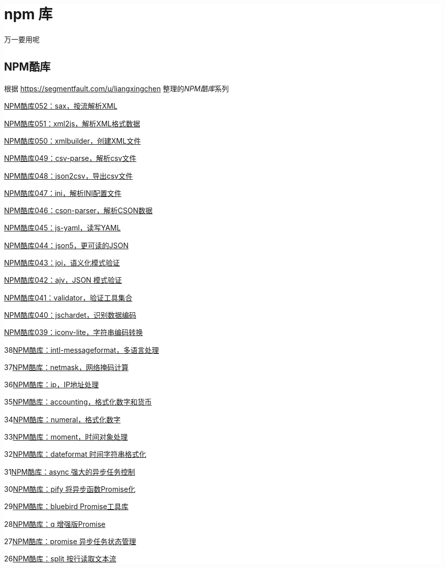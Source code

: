 # npm 库

万一要用呢

## NPM酷库

根据 <https://segmentfault.com/u/liangxingchen> 整理的*NPM酷库*系列

[NPM酷库052：sax，按流解析XML](https://segmentfault.com/a/1190000013315846)

[NPM酷库051：xml2js，解析XML格式数据](https://segmentfault.com/a/1190000013315842)

[NPM酷库050：xmlbuilder，创建XML文件](https://segmentfault.com/a/1190000013315836)

[NPM酷库049：csv-parse，解析csv文件](https://segmentfault.com/a/1190000013315823)

[NPM酷库048：json2csv，导出csv文件](https://segmentfault.com/a/1190000013315809)

[NPM酷库047：ini，解析INI配置文件](https://segmentfault.com/a/1190000013315794)

[NPM酷库046：cson-parser，解析CSON数据](https://segmentfault.com/a/1190000013315785)

[NPM酷库045：js-yaml，读写YAML](https://segmentfault.com/a/1190000013315767)

[NPM酷库044：json5，更可读的JSON](https://segmentfault.com/a/1190000013315759)

[NPM酷库043：joi，语义化模式验证](https://segmentfault.com/a/1190000013315751)

[NPM酷库042：ajv，JSON 模式验证](https://segmentfault.com/a/1190000013265287)

[NPM酷库041：validator，验证工具集合](https://segmentfault.com/a/1190000013265270)

[NPM酷库040：jschardet，识别数据编码](https://segmentfault.com/a/1190000013232510)

[NPM酷库039：iconv-lite，字符串编码转换](https://segmentfault.com/a/1190000013232415)

38[NPM酷库：intl-messageformat，多语言处理](https://segmentfault.com/a/1190000013202109)

37[NPM酷库：netmask，网络掩码计算](https://segmentfault.com/a/1190000013202058)

36[NPM酷库：ip，IP地址处理](https://segmentfault.com/a/1190000013201829)

35[NPM酷库：accounting，格式化数字和货币](https://segmentfault.com/a/1190000013201803)

34[NPM酷库：numeral，格式化数字](https://segmentfault.com/a/1190000013116960)

33[NPM酷库：moment，时间对象处理](https://segmentfault.com/a/1190000013116910)

32[NPM酷库：dateformat 时间字符串格式化](https://segmentfault.com/a/1190000013085743)

31[NPM酷库：async 强大的异步任务控制](https://segmentfault.com/a/1190000013074850)

30[NPM酷库：pify 将异步函数Promise化](https://segmentfault.com/a/1190000013058492)

29[NPM酷库：bluebird Promise工具库](https://segmentfault.com/a/1190000013036495)

28[NPM酷库：q 增强版Promise](https://segmentfault.com/a/1190000013025695)

27[NPM酷库：promise 异步任务状态管理](https://segmentfault.com/a/1190000013025656)

26[NPM酷库：split 按行读取文本流](https://segmentfault.com/a/1190000013025629)
